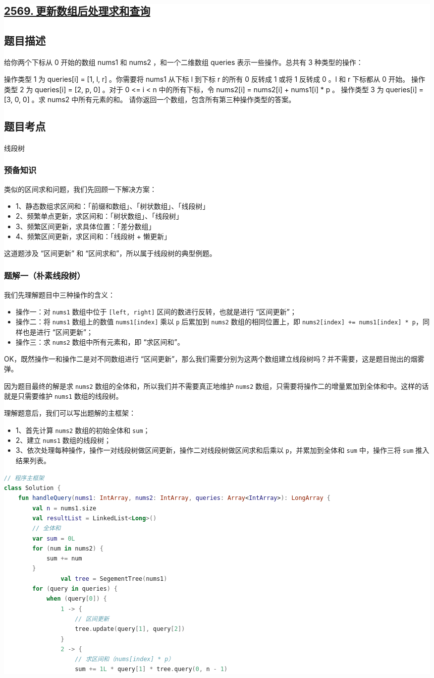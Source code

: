 ## [2569. 更新数组后处理求和查询](https://leetcode.cn/problems/handling-sum-queries-after-update/)

## 题目描述

给你两个下标从 0 开始的数组 nums1 和 nums2 ，和一个二维数组 queries 表示一些操作。总共有 3 种类型的操作：

操作类型 1 为 queries[i] = [1, l, r] 。你需要将 nums1 从下标 l 到下标 r 的所有 0 反转成 1 或将 1 反转成 0 。l 和 r 下标都从 0 开始。
操作类型 2 为 queries[i] = [2, p, 0] 。对于 0 <= i < n 中的所有下标，令 nums2[i] = nums2[i] + nums1[i] * p 。
操作类型 3 为 queries[i] = [3, 0, 0] 。求 nums2 中所有元素的和。
请你返回一个数组，包含所有第三种操作类型的答案。

## 题目考点

线段树

### 预备知识

类似的区间求和问题，我们先回顾一下解决方案：

- 1、静态数组求区间和：「前缀和数组」、「树状数组」、「线段树」
- 2、频繁单点更新，求区间和：「树状数组」、「线段树」
- 3、频繁区间更新，求具体位置：「差分数组」
- 4、频繁区间更新，求区间和：「线段树 + 懒更新」

这道题涉及 “区间更新” 和 “区间求和”，所以属于线段树的典型例题。

### 题解一（朴素线段树）

我们先理解题目中三种操作的含义：

- 操作一：对 `nums1` 数组中位于 `[left, right]` 区间的数进行反转，也就是进行 “区间更新”；
- 操作二：将 `nums1` 数组上的数值 `nums1[index]` 乘以 `p` 后累加到 `nums2` 数组的相同位置上，即 `nums2[index] += nums1[index] * p`，同样也是进行 “区间更新”；
- 操作三：求 `nums2` 数组中所有元素和，即 “求区间和”。

OK，既然操作一和操作二是对不同数组进行 “区间更新”，那么我们需要分别为这两个数组建立线段树吗？并不需要，这是题目抛出的烟雾弹。

因为题目最终的解是求 `nums2` 数组的全体和，所以我们并不需要真正地维护 `nums2` 数组，只需要将操作二的增量累加到全体和中。这样的话就是只需要维护 `nums1` 数组的线段树。

理解题意后，我们可以写出题解的主框架：

- 1、首先计算 `nums2` 数组的初始全体和 `sum`；
- 2、建立 `nums1` 数组的线段树；
- 3、依次处理每种操作，操作一对线段树做区间更新，操作二对线段树做区间求和后乘以 `p`，并累加到全体和 `sum` 中，操作三将 `sum` 推入结果列表。

```kotlin
// 程序主框架
class Solution {
    fun handleQuery(nums1: IntArray, nums2: IntArray, queries: Array<IntArray>): LongArray {
        val n = nums1.size
        val resultList = LinkedList<Long>()
        // 全体和
        var sum = 0L
        for (num in nums2) {
            sum += num
        }
				val tree = SegementTree(nums1)
        for (query in queries) {
            when (query[0]) {
                1 -> {
                    // 区间更新
                    tree.update(query[1], query[2])
                }
                2 -> {
                    // 求区间和（nums[index] * p）
                    sum += 1L * query[1] * tree.query(0, n - 1)
```